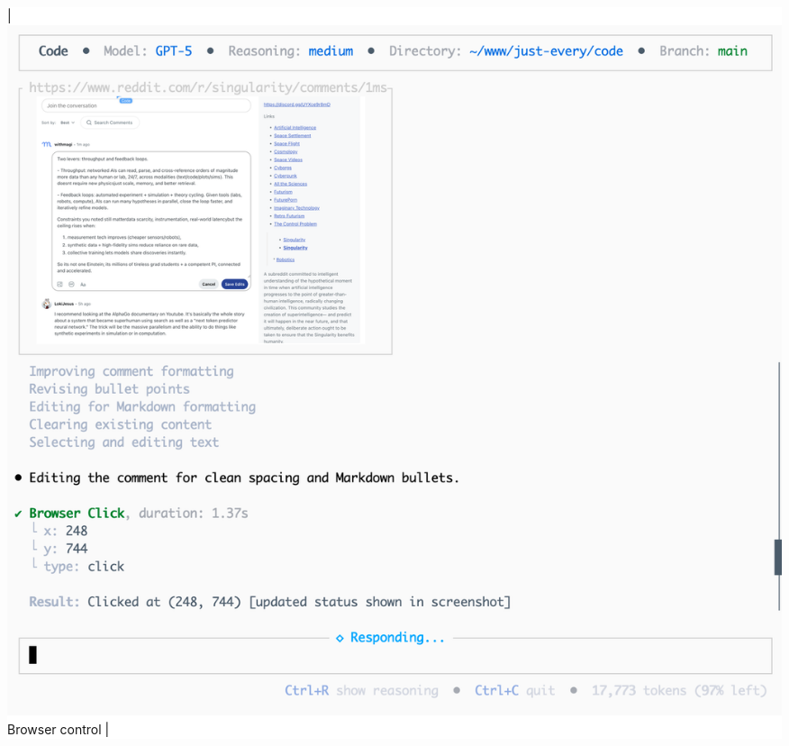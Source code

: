 | <br><img src="docs/screenshots/browser.png" alt="Browser control" width="100%"><br>Browser control |